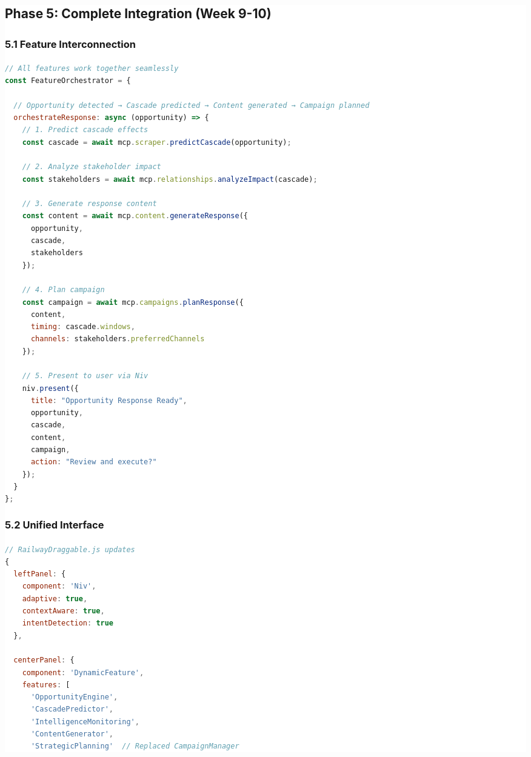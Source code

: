 
## Phase 5: Complete Integration (Week 9-10)

### 5.1 Feature Interconnection

```javascript
// All features work together seamlessly
const FeatureOrchestrator = {
  
  // Opportunity detected → Cascade predicted → Content generated → Campaign planned
  orchestrateResponse: async (opportunity) => {
    // 1. Predict cascade effects
    const cascade = await mcp.scraper.predictCascade(opportunity);
    
    // 2. Analyze stakeholder impact
    const stakeholders = await mcp.relationships.analyzeImpact(cascade);
    
    // 3. Generate response content
    const content = await mcp.content.generateResponse({
      opportunity,
      cascade,
      stakeholders
    });
    
    // 4. Plan campaign
    const campaign = await mcp.campaigns.planResponse({
      content,
      timing: cascade.windows,
      channels: stakeholders.preferredChannels
    });
    
    // 5. Present to user via Niv
    niv.present({
      title: "Opportunity Response Ready",
      opportunity,
      cascade,
      content,
      campaign,
      action: "Review and execute?"
    });
  }
};
```

### 5.2 Unified Interface

```javascript
// RailwayDraggable.js updates
{
  leftPanel: {
    component: 'Niv',
    adaptive: true,
    contextAware: true,
    intentDetection: true
  },
  
  centerPanel: {
    component: 'DynamicFeature',
    features: [
      'OpportunityEngine',
      'CascadePredictor',
      'IntelligenceMonitoring',
      'ContentGenerator',
      'StrategicPlanning'  // Replaced CampaignManager
```